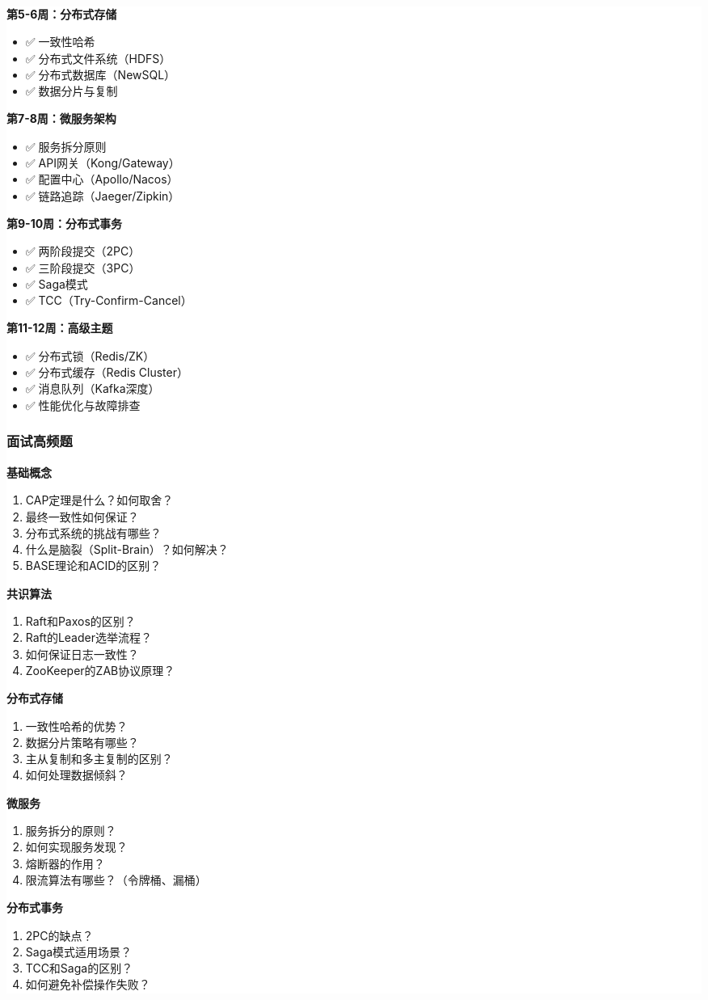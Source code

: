 **第5-6周：分布式存储**
- ✅ 一致性哈希
- ✅ 分布式文件系统（HDFS）
- ✅ 分布式数据库（NewSQL）
- ✅ 数据分片与复制

**第7-8周：微服务架构**
- ✅ 服务拆分原则
- ✅ API网关（Kong/Gateway）
- ✅ 配置中心（Apollo/Nacos）
- ✅ 链路追踪（Jaeger/Zipkin）

**第9-10周：分布式事务**
- ✅ 两阶段提交（2PC）
- ✅ 三阶段提交（3PC）
- ✅ Saga模式
- ✅ TCC（Try-Confirm-Cancel）

**第11-12周：高级主题**
- ✅ 分布式锁（Redis/ZK）
- ✅ 分布式缓存（Redis Cluster）
- ✅ 消息队列（Kafka深度）
- ✅ 性能优化与故障排查

### 面试高频题

**基础概念**
1. CAP定理是什么？如何取舍？
2. 最终一致性如何保证？
3. 分布式系统的挑战有哪些？
4. 什么是脑裂（Split-Brain）？如何解决？
5. BASE理论和ACID的区别？

**共识算法**
1. Raft和Paxos的区别？
2. Raft的Leader选举流程？
3. 如何保证日志一致性？
4. ZooKeeper的ZAB协议原理？

**分布式存储**
1. 一致性哈希的优势？
2. 数据分片策略有哪些？
3. 主从复制和多主复制的区别？
4. 如何处理数据倾斜？

**微服务**
1. 服务拆分的原则？
2. 如何实现服务发现？
3. 熔断器的作用？
4. 限流算法有哪些？（令牌桶、漏桶）

**分布式事务**
1. 2PC的缺点？
2. Saga模式适用场景？
3. TCC和Saga的区别？
4. 如何避免补偿操作失败？
